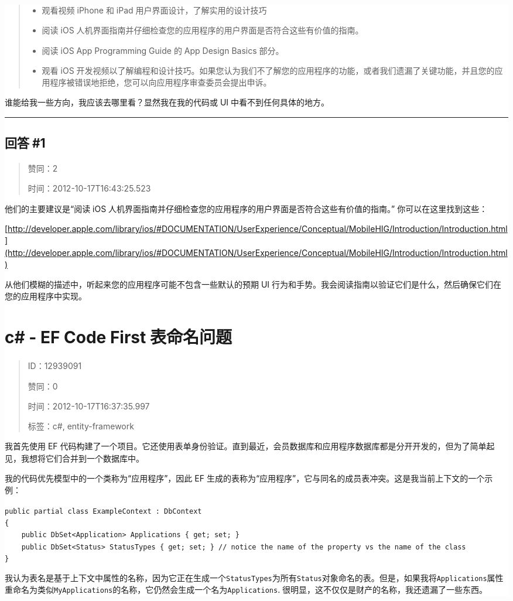 > *   观看视频 iPhone 和 iPad 用户界面设计，了解实用的设计技巧
>     
>     
> *   阅读 iOS 人机界面指南并仔细检查您的应用程序的用户界面是否符合这些有价值的指南。
>     
>     
> *   阅读 iOS App Programming Guide 的 App Design Basics 部分。
>     
>     
> *   观看 iOS 开发视频以了解编程和设计技巧。如果您认为我们不了解您的应用程序的功能，或者我们遗漏了关键功能，并且您的应用程序被错误地拒绝，您可以向应用程序审查委员会提出申诉。

谁能给我一些方向，我应该去哪里看？显然我在我的代码或 UI 中看不到任何具体的地方。

* * *

## 回答 #1

> 赞同：2
> 
> 时间：2012-10-17T16:43:25.523

他们的主要建议是“阅读 iOS 人机界面指南并仔细检查您的应用程序的用户界面是否符合这些有价值的指南。” 你可以在这里找到这些：

[http://developer.apple.com/library/ios/#DOCUMENTATION/UserExperience/Conceptual/MobileHIG/Introduction/Introduction.html](http://developer.apple.com/library/ios/#DOCUMENTATION/UserExperience/Conceptual/MobileHIG/Introduction/Introduction.html)

从他们模糊的描述中，听起来您的应用程序可能不包含一些默认的预期 UI 行为和手势。我会阅读指南以验证它们是什么，然后确保它们在您的应用程序中实现。

# c# - EF Code First 表命名问题

> ID：12939091
> 
> 赞同：0
> 
> 时间：2012-10-17T16:37:35.997
> 
> 标签：c#, entity-framework

我首先使用 EF 代码构建了一个项目。它还使用表单身份验证。直到最近，会员数据库和应用程序数据库都是分开开发的，但为了简单起见，我想将它们合并到一个数据库中。

我的代码优先模型中的一个类称为“应用程序”，因此 EF 生成的表称为“应用程序”，它与同名的成员表冲突。这是我当前上下文的一个示例：

```
public partial class ExampleContext : DbContext
{
    public DbSet<Application> Applications { get; set; }
    public DbSet<Status> StatusTypes { get; set; } // notice the name of the property vs the name of the class
} 
```

我认为表名是基于上下文中属性的名称，因为它正在生成一个`StatusTypes`为所有`Status`对象命名的表。但是，如果我将`Applications`属性重命名为类似`MyApplications`的名称，它仍然会生成一个名为`Applications`. 很明显，这不仅仅是财产的名称，我还遗漏了一些东西。
